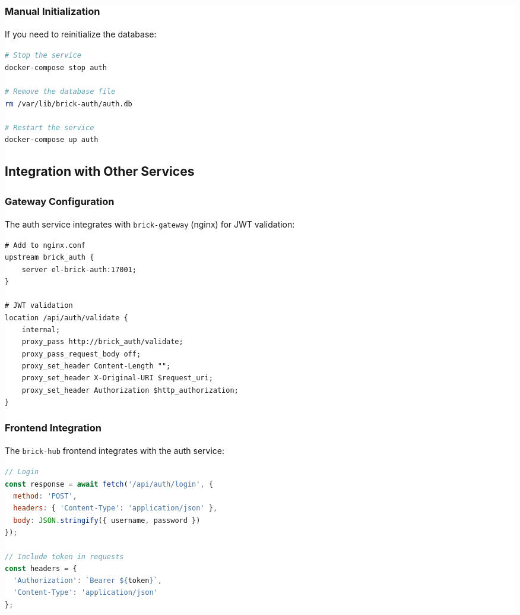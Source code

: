 ### Manual Initialization

If you need to reinitialize the database:

```bash
# Stop the service
docker-compose stop auth

# Remove the database file
rm /var/lib/brick-auth/auth.db

# Restart the service
docker-compose up auth
```

## Integration with Other Services

### Gateway Configuration

The auth service integrates with `brick-gateway` (nginx) for JWT validation:

```nginx
# Add to nginx.conf
upstream brick_auth {
    server el-brick-auth:17001;
}

# JWT validation
location /api/auth/validate {
    internal;
    proxy_pass http://brick_auth/validate;
    proxy_pass_request_body off;
    proxy_set_header Content-Length "";
    proxy_set_header X-Original-URI $request_uri;
    proxy_set_header Authorization $http_authorization;
}
```

### Frontend Integration

The `brick-hub` frontend integrates with the auth service:

```javascript
// Login
const response = await fetch('/api/auth/login', {
  method: 'POST',
  headers: { 'Content-Type': 'application/json' },
  body: JSON.stringify({ username, password })
});

// Include token in requests
const headers = {
  'Authorization': `Bearer ${token}`,
  'Content-Type': 'application/json'
};
```
